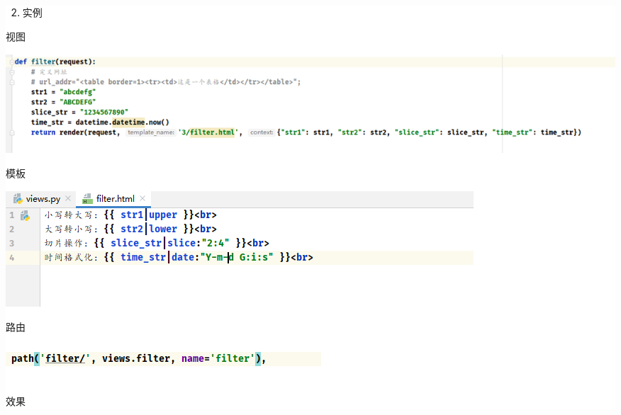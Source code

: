 

2. 实例



视图



![image-20240930211432700](./assets/image-20240930211432700.png)



模板

![image-20240930211459495](./assets/image-20240930211459495.png)



路由

![image-20240930211524281](./assets/image-20240930211524281.png)



效果


